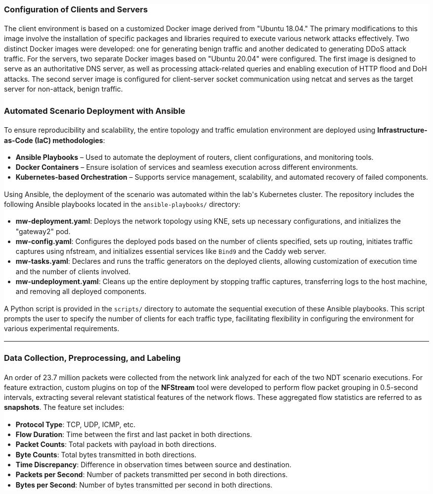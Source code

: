 ### Configuration of Clients and Servers

The client environment is based on a customized Docker image derived from "Ubuntu 18.04." The primary modifications to this image involve the installation of specific packages and libraries required to execute various network attacks effectively. Two distinct Docker images were developed: one for generating benign traffic and another dedicated to generating DDoS attack traffic. For the servers, two separate Docker images based on "Ubuntu 20.04" were configured. The first image is designed to serve as an authoritative DNS server, as well as processing attack-related queries and enabling execution of HTTP flood and DoH attacks. The second server image is configured for client-server socket communication using netcat and serves as the target server for non-attack, benign traffic.

### Automated Scenario Deployment with Ansible
To ensure reproducibility and scalability, the entire topology and traffic emulation environment are deployed using **Infrastructure-as-Code (IaC) methodologies**:  

- **Ansible Playbooks** – Used to automate the deployment of routers, client configurations, and monitoring tools.  
- **Docker Containers** – Ensure isolation of services and seamless execution across different environments.  
- **Kubernetes-based Orchestration** – Supports service management, scalability, and automated recovery of failed components.

Using Ansible, the deployment of the scenario was automated within the lab's Kubernetes cluster. The repository includes the following Ansible playbooks located in the `ansible-playbooks/` directory:

- **mw-deployment.yaml**: Deploys the network topology using KNE, sets up necessary configurations, and initializes the "gateway2" pod.
- **mw-config.yaml**: Configures the deployed pods based on the number of clients specified, sets up routing, initiates traffic captures using nfstream, and initializes essential services like `Bind9` and the Caddy web server.
- **mw-tasks.yaml**: Declares and runs the traffic generators on the deployed clients, allowing customization of execution time and the number of clients involved.
- **mw-undeployment.yaml**: Cleans up the entire deployment by stopping traffic captures, transferring logs to the host machine, and removing all deployed components.

A Python script is provided in the `scripts/` directory to automate the sequential execution of these Ansible playbooks. This script prompts the user to specify the number of clients for each traffic type, facilitating flexibility in configuring the environment for various experimental requirements.

---

### Data Collection, Preprocessing, and Labeling

An order of 23.7 million packets were collected from the network link analyzed for each of the two NDT scenario executions. For feature extraction, custom plugins on top of the **NFStream** tool were developed to perform flow packet grouping in 0.5-second intervals, extracting several relevant statistical features of the network flows. These aggregated flow statistics are referred to as **snapshots**. The feature set includes:

- **Protocol Type**: TCP, UDP, ICMP, etc.
- **Flow Duration**: Time between the first and last packet in both directions.
- **Packet Counts**: Total packets with payload in both directions.
- **Byte Counts**: Total bytes transmitted in both directions.
- **Time Discrepancy**: Difference in observation times between source and destination.
- **Packets per Second**: Number of packets transmitted per second in both directions.
- **Bytes per Second**: Number of bytes transmitted per second in both directions.
